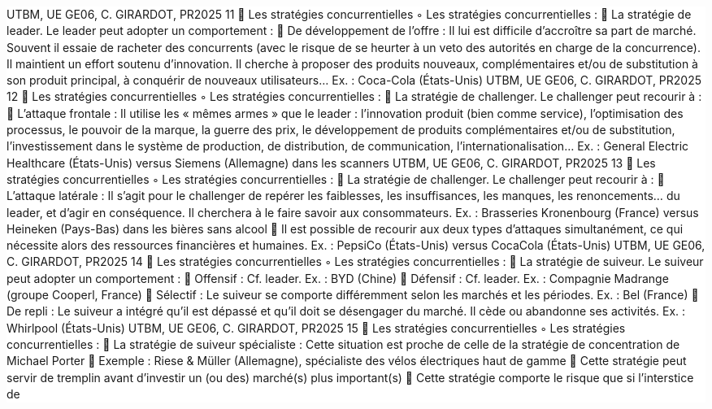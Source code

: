 UTBM, UE GE06, C. GIRARDOT, PR2025 11
 Les stratégies concurrentielles
◦ Les stratégies concurrentielles :
 La stratégie de leader. Le leader peut adopter un
comportement :
 De développement de l’offre : Il lui est difficile d’accroître
sa part de marché. Souvent il essaie de racheter des
concurrents (avec le risque de se heurter à un veto des
autorités en charge de la concurrence). Il maintient un
effort soutenu d’innovation. Il cherche à proposer des
produits nouveaux, complémentaires et/ou de
substitution à son produit principal, à conquérir de
nouveaux utilisateurs… Ex. : Coca-Cola (États-Unis)
UTBM, UE GE06, C. GIRARDOT, PR2025 12
 Les stratégies concurrentielles
◦ Les stratégies concurrentielles :
 La stratégie de challenger. Le challenger peut
recourir à :
 L’attaque frontale : Il utilise les « mêmes armes » que le
leader : l’innovation produit (bien comme service),
l’optimisation des processus, le pouvoir de la marque, la
guerre des prix, le développement de produits
complémentaires et/ou de substitution, l’investissement
dans le système de production, de distribution, de
communication, l’internationalisation… Ex. : General
Electric Healthcare (États-Unis) versus Siemens
(Allemagne) dans les scanners
UTBM, UE GE06, C. GIRARDOT, PR2025 13
 Les stratégies concurrentielles
◦ Les stratégies concurrentielles :
 La stratégie de challenger. Le challenger peut
recourir à :
 L’attaque latérale : Il s’agit pour le challenger de repérer les
faiblesses, les insuffisances, les manques, les renoncements…
du leader, et d’agir en conséquence. Il cherchera à le faire
savoir aux consommateurs. Ex. : Brasseries Kronenbourg
(France) versus Heineken (Pays-Bas) dans les bières sans alcool
 Il est possible de recourir aux deux types d’attaques
simultanément, ce qui nécessite alors des ressources
financières et humaines. Ex. : PepsiCo (États-Unis) versus CocaCola (États-Unis)
UTBM, UE GE06, C. GIRARDOT, PR2025 14
 Les stratégies concurrentielles
◦ Les stratégies concurrentielles :
 La stratégie de suiveur. Le suiveur peut adopter
un comportement :
 Offensif : Cf. leader. Ex. : BYD (Chine)
 Défensif : Cf. leader. Ex. : Compagnie Madrange (groupe
Cooperl, France)
 Sélectif : Le suiveur se comporte différemment selon les
marchés et les périodes. Ex. : Bel (France)
 De repli : Le suiveur a intégré qu’il est dépassé et qu’il doit se
désengager du marché. Il cède ou abandonne ses activités. Ex. :
Whirlpool (États-Unis)
UTBM, UE GE06, C. GIRARDOT, PR2025 15
 Les stratégies concurrentielles
◦ Les stratégies concurrentielles :
 La stratégie de suiveur spécialiste : Cette
situation est proche de celle de la stratégie de
concentration de Michael Porter
 Exemple : Riese & Müller (Allemagne), spécialiste des
vélos électriques haut de gamme
 Cette stratégie peut servir de tremplin avant d’investir un
(ou des) marché(s) plus important(s)
 Cette stratégie comporte le risque que si l’interstice de